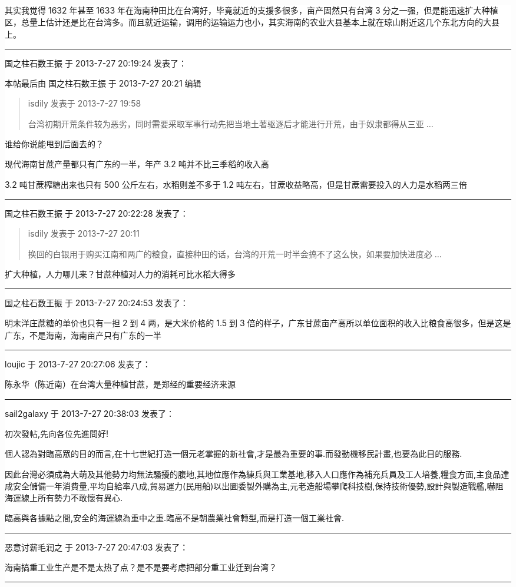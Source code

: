其实我觉得 1632 年甚至 1633 年在海南种田比在台湾好，毕竟就近的支援多很多，亩产固然只有台湾 3 分之一强，但是能迅速扩大种植区，总量上估计还是比在台湾多。而且就近运输，调用的运输运力也小，其实海南的农业大县基本上就在琼山附近这几个东北方向的大县上。

---

国之柱石数王振 于 2013-7-27 20:19:24 发表了：

本帖最后由 国之柱石数王振 于 2013-7-27 20:21 编辑

> isdily 发表于 2013-7-27 19:58
>
> 台湾初期开荒条件较为恶劣，同时需要采取军事行动先把当地土著驱逐后才能进行开荒，由于奴隶都得从三亚 ...

谁给你说能甩到后面去的？

现代海南甘蔗产量都只有广东的一半，年产 3.2 吨并不比三季稻的收入高

3.2 吨甘蔗榨糖出来也只有 500 公斤左右，水稻则差不多于 1.2 吨左右，甘蔗收益略高，但是甘蔗需要投入的人力是水稻两三倍

---

国之柱石数王振 于 2013-7-27 20:22:28 发表了：

> isdily 发表于 2013-7-27 20:11
>
> 换回的白银用于购买江南和两广的粮食，直接种田的话，台湾的开荒一时半会搞不了这么快，如果要加快进度必 ...

扩大种植，人力哪儿来？甘蔗种植对人力的消耗可比水稻大得多

---

国之柱石数王振 于 2013-7-27 20:24:53 发表了：

明末洋庄蔗糖的单价也只有一担 2 到 4 两，是大米价格的 1.5 到 3 倍的样子，广东甘蔗亩产高所以单位面积的收入比粮食高很多，但是这是广东，不是海南，海南亩产只有广东的一半

---

loujic 于 2013-7-27 20:27:06 发表了：

陈永华（陈近南）在台湾大量种植甘蔗，是郑经的重要经济来源

---

sail2galaxy 于 2013-7-27 20:38:03 发表了：

初次發帖,先向各位先進問好!

個人認為對臨高眾的目的而言,在十七世紀打造一個元老掌握的新社會,才是最為重要的事.而發動機移民計畫,也要為此目的服務.

因此台灣必須成為大萌及其他勢力均無法騷擾的腹地,其地位應作為練兵與工業基地,移入人口應作為補充兵員及工人培養,糧食方面,主食品達成安全儲備一年消費量,平均自給率八成,貿易運力(民用船)以出圖委製外購為主,元老造船場攀爬科技樹,保持技術優勢,設計與製造戰艦,嚇阻海運線上所有勢力不敢懷有異心.

臨高與各據點之間,安全的海運線為重中之重.臨高不是朝農業社會轉型,而是打造一個工業社會.

---

恶意讨薪毛润之 于 2013-7-27 20:47:03 发表了：

海南搞重工业生产是不是太热了点？是不是要考虑把部分重工业迁到台湾？

---
